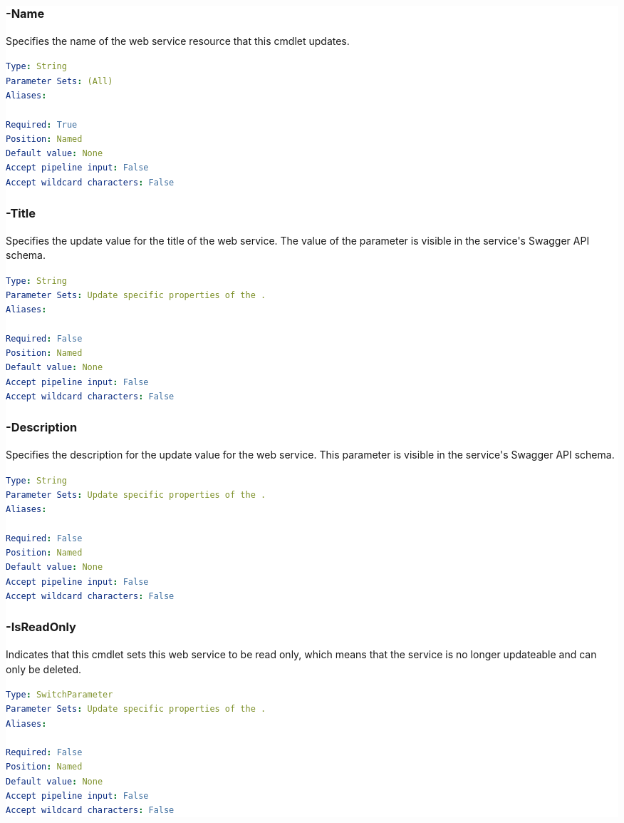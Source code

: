 ### -Name
Specifies the name of the web service resource that this cmdlet updates.

```yaml
Type: String
Parameter Sets: (All)
Aliases: 

Required: True
Position: Named
Default value: None
Accept pipeline input: False
Accept wildcard characters: False
```

### -Title
Specifies the update value for the title of the web service.
The value of the parameter is visible in the service's Swagger API schema.

```yaml
Type: String
Parameter Sets: Update specific properties of the .
Aliases: 

Required: False
Position: Named
Default value: None
Accept pipeline input: False
Accept wildcard characters: False
```

### -Description
Specifies the description for the update value for the web service.
This parameter is visible in the service's Swagger API schema.

```yaml
Type: String
Parameter Sets: Update specific properties of the .
Aliases: 

Required: False
Position: Named
Default value: None
Accept pipeline input: False
Accept wildcard characters: False
```

### -IsReadOnly
Indicates that this cmdlet sets this web service to be read only, which means that the service is no longer updateable and can only be deleted.

```yaml
Type: SwitchParameter
Parameter Sets: Update specific properties of the .
Aliases: 

Required: False
Position: Named
Default value: None
Accept pipeline input: False
Accept wildcard characters: False
```
